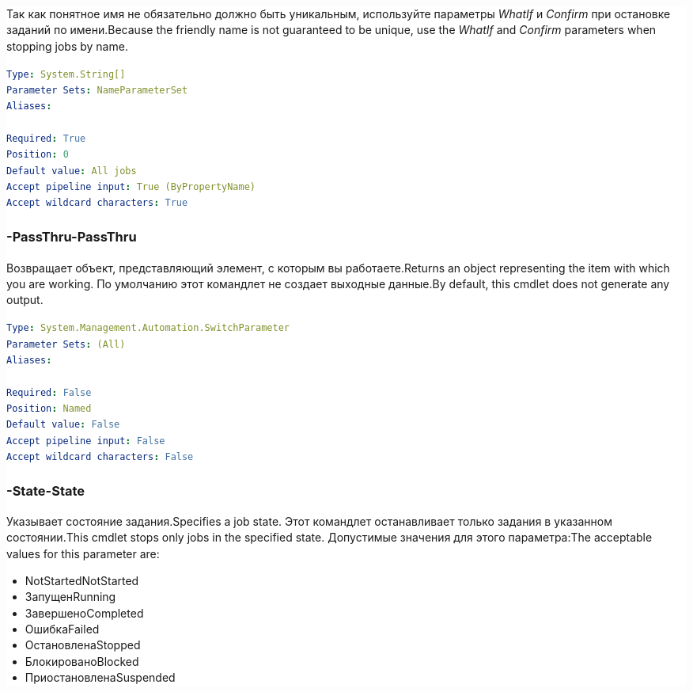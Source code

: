 <span data-ttu-id="4754d-198">Так как понятное имя не обязательно должно быть уникальным, используйте параметры *WhatIf* и *Confirm* при остановке заданий по имени.</span><span class="sxs-lookup"><span data-stu-id="4754d-198">Because the friendly name is not guaranteed to be unique, use the *WhatIf* and *Confirm* parameters when stopping jobs by name.</span></span>

```yaml
Type: System.String[]
Parameter Sets: NameParameterSet
Aliases:

Required: True
Position: 0
Default value: All jobs
Accept pipeline input: True (ByPropertyName)
Accept wildcard characters: True
```

### <span data-ttu-id="4754d-199">-PassThru</span><span class="sxs-lookup"><span data-stu-id="4754d-199">-PassThru</span></span>

<span data-ttu-id="4754d-200">Возвращает объект, представляющий элемент, с которым вы работаете.</span><span class="sxs-lookup"><span data-stu-id="4754d-200">Returns an object representing the item with which you are working.</span></span>
<span data-ttu-id="4754d-201">По умолчанию этот командлет не создает выходные данные.</span><span class="sxs-lookup"><span data-stu-id="4754d-201">By default, this cmdlet does not generate any output.</span></span>

```yaml
Type: System.Management.Automation.SwitchParameter
Parameter Sets: (All)
Aliases:

Required: False
Position: Named
Default value: False
Accept pipeline input: False
Accept wildcard characters: False
```

### <span data-ttu-id="4754d-202">-State</span><span class="sxs-lookup"><span data-stu-id="4754d-202">-State</span></span>

<span data-ttu-id="4754d-203">Указывает состояние задания.</span><span class="sxs-lookup"><span data-stu-id="4754d-203">Specifies a job state.</span></span>
<span data-ttu-id="4754d-204">Этот командлет останавливает только задания в указанном состоянии.</span><span class="sxs-lookup"><span data-stu-id="4754d-204">This cmdlet stops only jobs in the specified state.</span></span>
<span data-ttu-id="4754d-205">Допустимые значения для этого параметра:</span><span class="sxs-lookup"><span data-stu-id="4754d-205">The acceptable values for this parameter are:</span></span>

- <span data-ttu-id="4754d-206">NotStarted</span><span class="sxs-lookup"><span data-stu-id="4754d-206">NotStarted</span></span>
- <span data-ttu-id="4754d-207">Запущен</span><span class="sxs-lookup"><span data-stu-id="4754d-207">Running</span></span>
- <span data-ttu-id="4754d-208">Завершено</span><span class="sxs-lookup"><span data-stu-id="4754d-208">Completed</span></span>
- <span data-ttu-id="4754d-209">Ошибка</span><span class="sxs-lookup"><span data-stu-id="4754d-209">Failed</span></span>
- <span data-ttu-id="4754d-210">Остановлена</span><span class="sxs-lookup"><span data-stu-id="4754d-210">Stopped</span></span>
- <span data-ttu-id="4754d-211">Блокировано</span><span class="sxs-lookup"><span data-stu-id="4754d-211">Blocked</span></span>
- <span data-ttu-id="4754d-212">Приостановлена</span><span class="sxs-lookup"><span data-stu-id="4754d-212">Suspended</span></span>